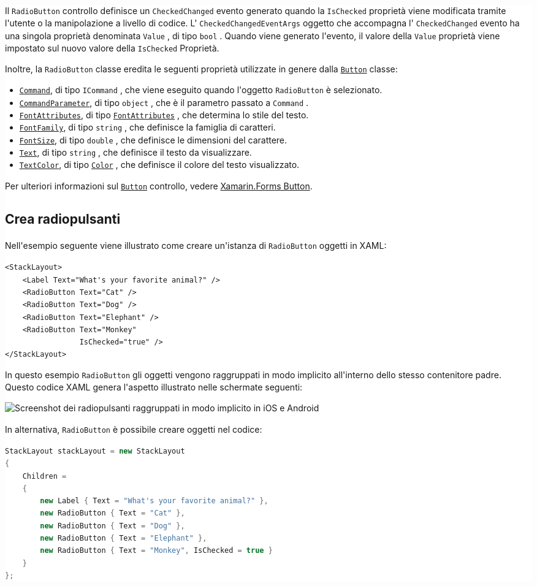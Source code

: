 Il `RadioButton` controllo definisce un `CheckedChanged` evento generato quando la `IsChecked` proprietà viene modificata tramite l'utente o la manipolazione a livello di codice. L' `CheckedChangedEventArgs` oggetto che accompagna l' `CheckedChanged` evento ha una singola proprietà denominata `Value` , di tipo `bool` . Quando viene generato l'evento, il valore della `Value` proprietà viene impostato sul nuovo valore della `IsChecked` Proprietà.

Inoltre, la `RadioButton` classe eredita le seguenti proprietà utilizzate in genere dalla [`Button`](xref:Xamarin.Forms.Button) classe:

- [`Command`](xref:Xamarin.Forms.Button.Command), di tipo `ICommand` , che viene eseguito quando l'oggetto `RadioButton` è selezionato.
- [`CommandParameter`](xref:Xamarin.Forms.Button.CommandParameter), di tipo `object` , che è il parametro passato a `Command` .
- [`FontAttributes`](xref:Xamarin.Forms.Button.FontAttributes), di tipo [`FontAttributes`](xref:Xamarin.Forms.FontAttributes) , che determina lo stile del testo.
- [`FontFamily`](xref:Xamarin.Forms.Button.FontFamily), di tipo `string` , che definisce la famiglia di caratteri.
- [`FontSize`](xref:Xamarin.Forms.Button.FontSize), di tipo `double` , che definisce le dimensioni del carattere.
- [`Text`](xref:Xamarin.Forms.Button.Text), di tipo `string` , che definisce il testo da visualizzare.
- [`TextColor`](xref:Xamarin.Forms.Button.TextColor), di tipo [`Color`](xref:Xamarin.Forms.Color) , che definisce il colore del testo visualizzato.

Per ulteriori informazioni sul [`Button`](xref:Xamarin.Forms.Button) controllo, vedere [ Xamarin.Forms Button](~/xamarin-forms/user-interface/button.md).

## <a name="create-radiobuttons"></a>Crea radiopulsanti

Nell'esempio seguente viene illustrato come creare un'istanza di `RadioButton` oggetti in XAML:

```xaml
<StackLayout>
    <Label Text="What's your favorite animal?" />
    <RadioButton Text="Cat" />
    <RadioButton Text="Dog" />
    <RadioButton Text="Elephant" />
    <RadioButton Text="Monkey"
                 IsChecked="true" />
</StackLayout>
```

In questo esempio `RadioButton` gli oggetti vengono raggruppati in modo implicito all'interno dello stesso contenitore padre. Questo codice XAML genera l'aspetto illustrato nelle schermate seguenti:

![Screenshot dei radiopulsanti raggruppati in modo implicito in iOS e Android](radiobutton-images/radiobuttons.png "I radiopulsanti sono raggruppati in modo implicito in iOS e Android")

In alternativa, `RadioButton` è possibile creare oggetti nel codice:

```csharp
StackLayout stackLayout = new StackLayout
{
    Children =
    {
        new Label { Text = "What's your favorite animal?" },
        new RadioButton { Text = "Cat" },
        new RadioButton { Text = "Dog" },
        new RadioButton { Text = "Elephant" },
        new RadioButton { Text = "Monkey", IsChecked = true }
    }
};
```
